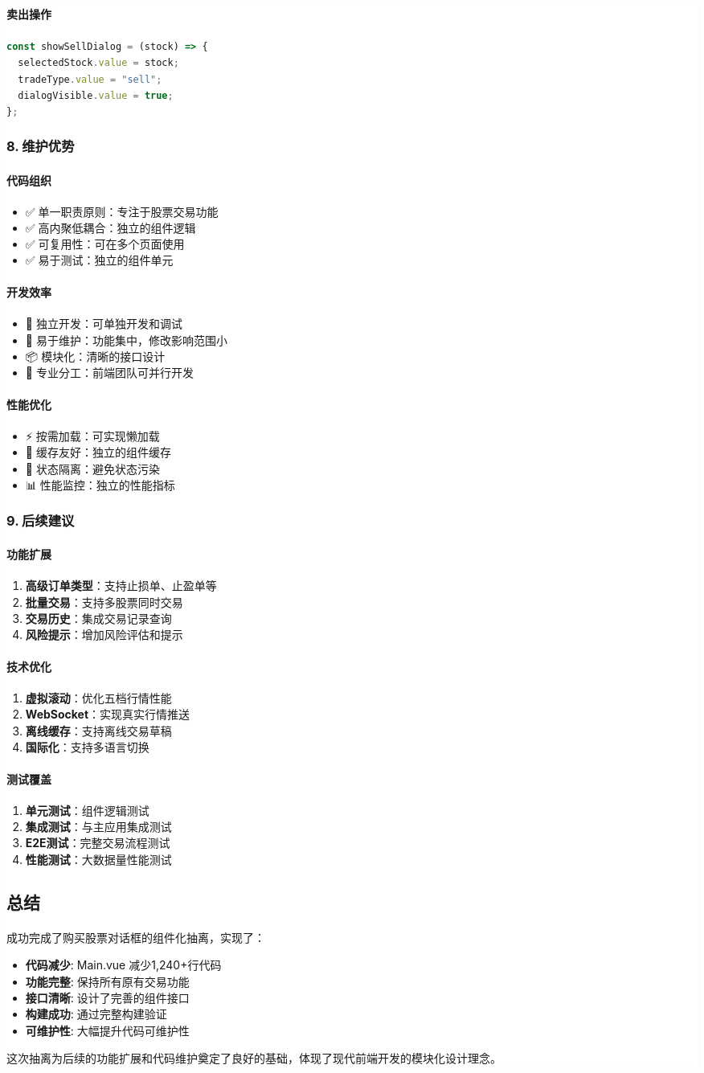 #### 卖出操作

```javascript
const showSellDialog = (stock) => {
  selectedStock.value = stock;
  tradeType.value = "sell";
  dialogVisible.value = true;
};
```

### 8. 维护优势

#### 代码组织

- ✅ 单一职责原则：专注于股票交易功能
- ✅ 高内聚低耦合：独立的组件逻辑
- ✅ 可复用性：可在多个页面使用
- ✅ 易于测试：独立的组件单元

#### 开发效率

- 🚀 独立开发：可单独开发和调试
- 🔧 易于维护：功能集中，修改影响范围小
- 📦 模块化：清晰的接口设计
- 🎯 专业分工：前端团队可并行开发

#### 性能优化

- ⚡ 按需加载：可实现懒加载
- 💾 缓存友好：独立的组件缓存
- 🔄 状态隔离：避免状态污染
- 📊 性能监控：独立的性能指标

### 9. 后续建议

#### 功能扩展

1. **高级订单类型**：支持止损单、止盈单等
2. **批量交易**：支持多股票同时交易
3. **交易历史**：集成交易记录查询
4. **风险提示**：增加风险评估和提示

#### 技术优化

1. **虚拟滚动**：优化五档行情性能
2. **WebSocket**：实现真实行情推送
3. **离线缓存**：支持离线交易草稿
4. **国际化**：支持多语言切换

#### 测试覆盖

1. **单元测试**：组件逻辑测试
2. **集成测试**：与主应用集成测试
3. **E2E测试**：完整交易流程测试
4. **性能测试**：大数据量性能测试

## 总结

成功完成了购买股票对话框的组件化抽离，实现了：

- **代码减少**: Main.vue 减少1,240+行代码
- **功能完整**: 保持所有原有交易功能
- **接口清晰**: 设计了完善的组件接口
- **构建成功**: 通过完整构建验证
- **可维护性**: 大幅提升代码可维护性

这次抽离为后续的功能扩展和代码维护奠定了良好的基础，体现了现代前端开发的模块化设计理念。

